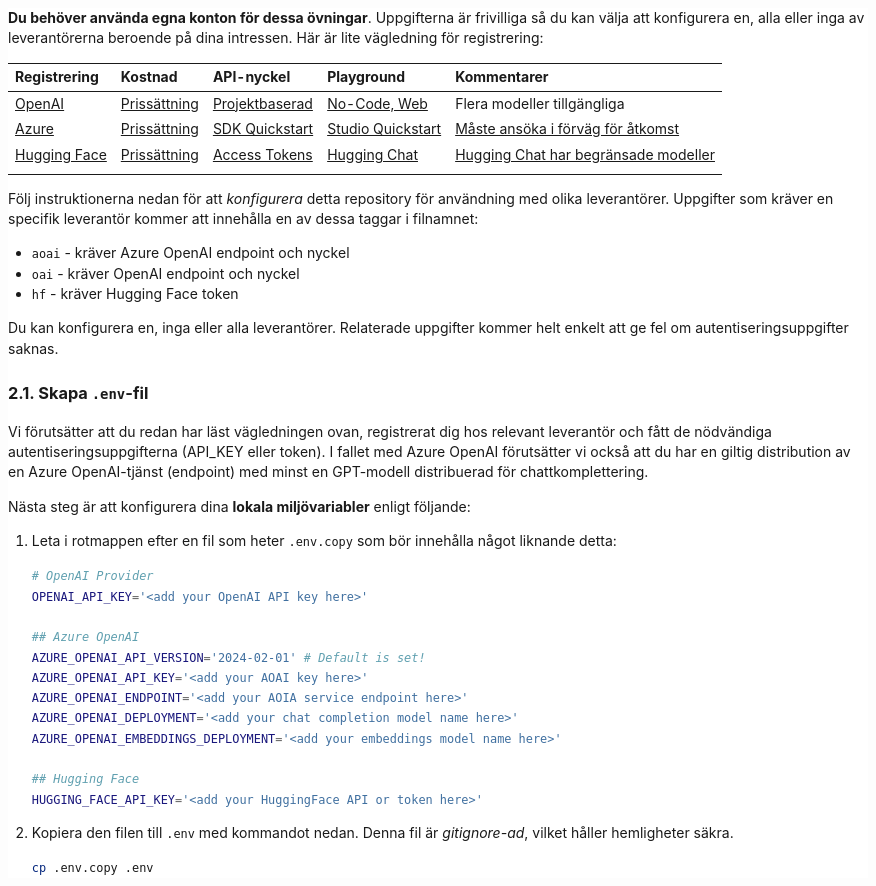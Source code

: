 **Du behöver använda egna konton för dessa övningar**. Uppgifterna är frivilliga så du kan välja att konfigurera en, alla eller inga av leverantörerna beroende på dina intressen. Här är lite vägledning för registrering:

| Registrering | Kostnad | API-nyckel | Playground | Kommentarer |
|:---|:---|:---|:---|:---|
| [OpenAI](https://platform.openai.com/signup?WT.mc_id=academic-105485-koreyst) | [Prissättning](https://openai.com/pricing#language-models?WT.mc_id=academic-105485-koreyst) | [Projektbaserad](https://platform.openai.com/api-keys?WT.mc_id=academic-105485-koreyst) | [No-Code, Web](https://platform.openai.com/playground?WT.mc_id=academic-105485-koreyst) | Flera modeller tillgängliga |
| [Azure](https://aka.ms/azure/free?WT.mc_id=academic-105485-koreyst) | [Prissättning](https://azure.microsoft.com/pricing/details/cognitive-services/openai-service/?WT.mc_id=academic-105485-koreyst) | [SDK Quickstart](https://learn.microsoft.com/azure/ai-services/openai/quickstart?WT.mc_id=academic-105485-koreyst) | [Studio Quickstart](https://learn.microsoft.com/azure/ai-services/openai/quickstart?WT.mc_id=academic-105485-koreyst) | [Måste ansöka i förväg för åtkomst](https://learn.microsoft.com/azure/ai-services/openai/?WT.mc_id=academic-105485-koreyst) |
| [Hugging Face](https://huggingface.co/join?WT.mc_id=academic-105485-koreyst) | [Prissättning](https://huggingface.co/pricing) | [Access Tokens](https://huggingface.co/docs/hub/security-tokens?WT.mc_id=academic-105485-koreyst) | [Hugging Chat](https://huggingface.co/chat/?WT.mc_id=academic-105485-koreyst) | [Hugging Chat har begränsade modeller](https://huggingface.co/chat/models?WT.mc_id=academic-105485-koreyst) |
| | | | | |

Följ instruktionerna nedan för att _konfigurera_ detta repository för användning med olika leverantörer. Uppgifter som kräver en specifik leverantör kommer att innehålla en av dessa taggar i filnamnet:  
 - `aoai` - kräver Azure OpenAI endpoint och nyckel  
 - `oai` - kräver OpenAI endpoint och nyckel  
 - `hf` - kräver Hugging Face token  

Du kan konfigurera en, inga eller alla leverantörer. Relaterade uppgifter kommer helt enkelt att ge fel om autentiseringsuppgifter saknas.

### 2.1. Skapa `.env`-fil

Vi förutsätter att du redan har läst vägledningen ovan, registrerat dig hos relevant leverantör och fått de nödvändiga autentiseringsuppgifterna (API_KEY eller token). I fallet med Azure OpenAI förutsätter vi också att du har en giltig distribution av en Azure OpenAI-tjänst (endpoint) med minst en GPT-modell distribuerad för chattkomplettering.

Nästa steg är att konfigurera dina **lokala miljövariabler** enligt följande:

1. Leta i rotmappen efter en fil som heter `.env.copy` som bör innehålla något liknande detta:

   ```bash
   # OpenAI Provider
   OPENAI_API_KEY='<add your OpenAI API key here>'

   ## Azure OpenAI
   AZURE_OPENAI_API_VERSION='2024-02-01' # Default is set!
   AZURE_OPENAI_API_KEY='<add your AOAI key here>'
   AZURE_OPENAI_ENDPOINT='<add your AOIA service endpoint here>'
   AZURE_OPENAI_DEPLOYMENT='<add your chat completion model name here>' 
   AZURE_OPENAI_EMBEDDINGS_DEPLOYMENT='<add your embeddings model name here>'

   ## Hugging Face
   HUGGING_FACE_API_KEY='<add your HuggingFace API or token here>'
   ```

2. Kopiera den filen till `.env` med kommandot nedan. Denna fil är _gitignore-ad_, vilket håller hemligheter säkra.

   ```bash
   cp .env.copy .env
   ```
